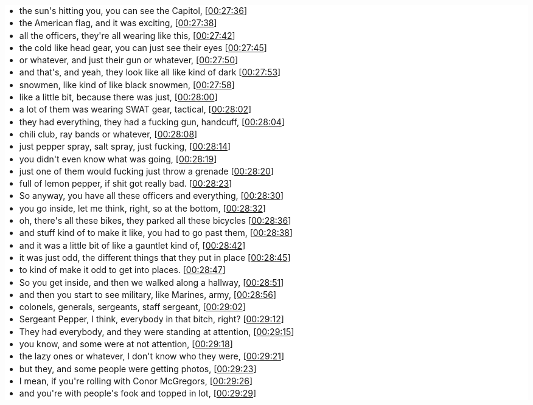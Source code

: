 *  the sun's hitting you, you can see the Capitol, [[00:27:36](https://www.youtube.com/watch?v=YZRvZDFcj0A&t=1656.1200000000001s)]
*  the American flag, and it was exciting, [[00:27:38](https://www.youtube.com/watch?v=YZRvZDFcj0A&t=1658.8799999999999s)]
*  all the officers, they're all wearing like this, [[00:27:42](https://www.youtube.com/watch?v=YZRvZDFcj0A&t=1662.72s)]
*  the cold like head gear, you can just see their eyes [[00:27:45](https://www.youtube.com/watch?v=YZRvZDFcj0A&t=1665.08s)]
*  or whatever, and just their gun or whatever, [[00:27:50](https://www.youtube.com/watch?v=YZRvZDFcj0A&t=1670.56s)]
*  and that's, and yeah, they look like all like kind of dark [[00:27:53](https://www.youtube.com/watch?v=YZRvZDFcj0A&t=1673.24s)]
*  snowmen, like kind of like black snowmen, [[00:27:58](https://www.youtube.com/watch?v=YZRvZDFcj0A&t=1678.52s)]
*  like a little bit, because there was just, [[00:28:00](https://www.youtube.com/watch?v=YZRvZDFcj0A&t=1680.6399999999999s)]
*  a lot of them was wearing SWAT gear, tactical, [[00:28:02](https://www.youtube.com/watch?v=YZRvZDFcj0A&t=1682.32s)]
*  they had everything, they had a fucking gun, handcuff, [[00:28:04](https://www.youtube.com/watch?v=YZRvZDFcj0A&t=1684.36s)]
*  chili club, ray bands or whatever, [[00:28:08](https://www.youtube.com/watch?v=YZRvZDFcj0A&t=1688.12s)]
*  just pepper spray, salt spray, just fucking, [[00:28:14](https://www.youtube.com/watch?v=YZRvZDFcj0A&t=1694.1599999999999s)]
*  you didn't even know what was going, [[00:28:19](https://www.youtube.com/watch?v=YZRvZDFcj0A&t=1699.3999999999999s)]
*  just one of them would fucking just throw a grenade [[00:28:20](https://www.youtube.com/watch?v=YZRvZDFcj0A&t=1700.32s)]
*  full of lemon pepper, if shit got really bad. [[00:28:23](https://www.youtube.com/watch?v=YZRvZDFcj0A&t=1703.56s)]
*  So anyway, you have all these officers and everything, [[00:28:30](https://www.youtube.com/watch?v=YZRvZDFcj0A&t=1710.32s)]
*  you go inside, let me think, right, so at the bottom, [[00:28:32](https://www.youtube.com/watch?v=YZRvZDFcj0A&t=1712.8s)]
*  oh, there's all these bikes, they parked all these bicycles [[00:28:36](https://www.youtube.com/watch?v=YZRvZDFcj0A&t=1716.08s)]
*  and stuff kind of to make it like, you had to go past them, [[00:28:38](https://www.youtube.com/watch?v=YZRvZDFcj0A&t=1718.84s)]
*  and it was a little bit of like a gauntlet kind of, [[00:28:42](https://www.youtube.com/watch?v=YZRvZDFcj0A&t=1722.52s)]
*  it was just odd, the different things that they put in place [[00:28:45](https://www.youtube.com/watch?v=YZRvZDFcj0A&t=1725.3999999999999s)]
*  to kind of make it odd to get into places. [[00:28:47](https://www.youtube.com/watch?v=YZRvZDFcj0A&t=1727.8s)]
*  So you get inside, and then we walked along a hallway, [[00:28:51](https://www.youtube.com/watch?v=YZRvZDFcj0A&t=1731.6799999999998s)]
*  and then you start to see military, like Marines, army, [[00:28:56](https://www.youtube.com/watch?v=YZRvZDFcj0A&t=1736.08s)]
*  colonels, generals, sergeants, staff sergeant, [[00:29:02](https://www.youtube.com/watch?v=YZRvZDFcj0A&t=1742.08s)]
*  Sergeant Pepper, I think, everybody in that bitch, right? [[00:29:12](https://www.youtube.com/watch?v=YZRvZDFcj0A&t=1752.08s)]
*  They had everybody, and they were standing at attention, [[00:29:15](https://www.youtube.com/watch?v=YZRvZDFcj0A&t=1755.72s)]
*  you know, and some were at not attention, [[00:29:18](https://www.youtube.com/watch?v=YZRvZDFcj0A&t=1758.6799999999998s)]
*  the lazy ones or whatever, I don't know who they were, [[00:29:21](https://www.youtube.com/watch?v=YZRvZDFcj0A&t=1761.1599999999999s)]
*  but they, and some people were getting photos, [[00:29:23](https://www.youtube.com/watch?v=YZRvZDFcj0A&t=1763.6s)]
*  I mean, if you're rolling with Conor McGregors, [[00:29:26](https://www.youtube.com/watch?v=YZRvZDFcj0A&t=1766.6799999999998s)]
*  and you're with people's fook and topped in lot, [[00:29:29](https://www.youtube.com/watch?v=YZRvZDFcj0A&t=1769.1599999999999s)]